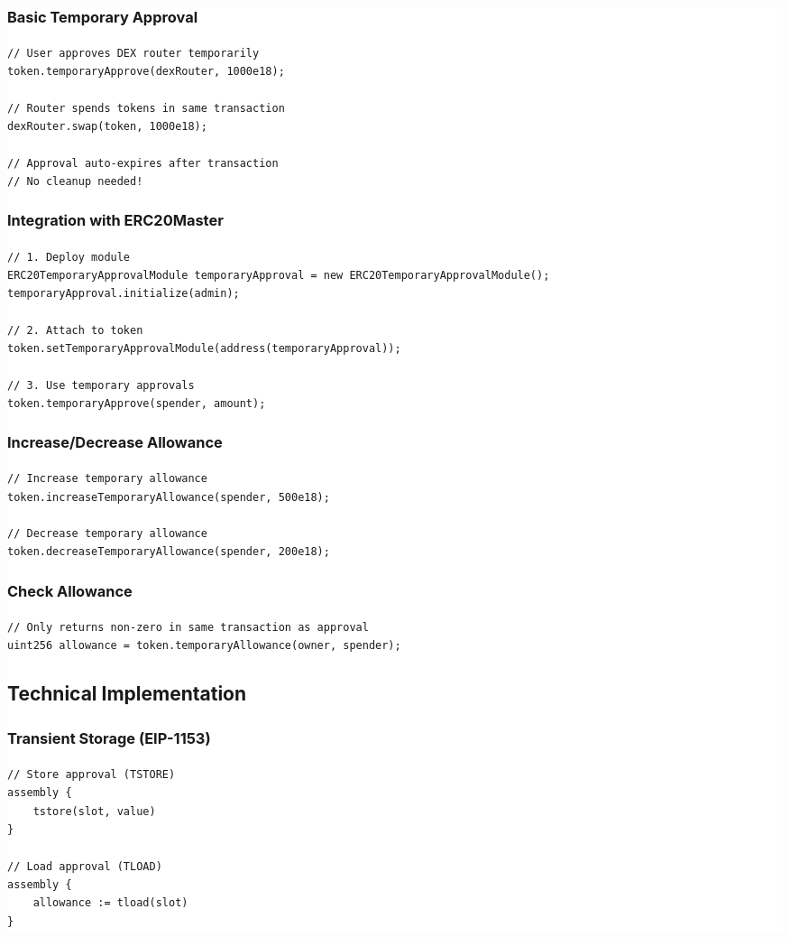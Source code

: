 ### Basic Temporary Approval

```solidity
// User approves DEX router temporarily
token.temporaryApprove(dexRouter, 1000e18);

// Router spends tokens in same transaction
dexRouter.swap(token, 1000e18);

// Approval auto-expires after transaction
// No cleanup needed!
```

### Integration with ERC20Master

```solidity
// 1. Deploy module
ERC20TemporaryApprovalModule temporaryApproval = new ERC20TemporaryApprovalModule();
temporaryApproval.initialize(admin);

// 2. Attach to token
token.setTemporaryApprovalModule(address(temporaryApproval));

// 3. Use temporary approvals
token.temporaryApprove(spender, amount);
```

### Increase/Decrease Allowance

```solidity
// Increase temporary allowance
token.increaseTemporaryAllowance(spender, 500e18);

// Decrease temporary allowance
token.decreaseTemporaryAllowance(spender, 200e18);
```

### Check Allowance

```solidity
// Only returns non-zero in same transaction as approval
uint256 allowance = token.temporaryAllowance(owner, spender);
```

## Technical Implementation

### Transient Storage (EIP-1153)

```solidity
// Store approval (TSTORE)
assembly {
    tstore(slot, value)
}

// Load approval (TLOAD)
assembly {
    allowance := tload(slot)
}
```

